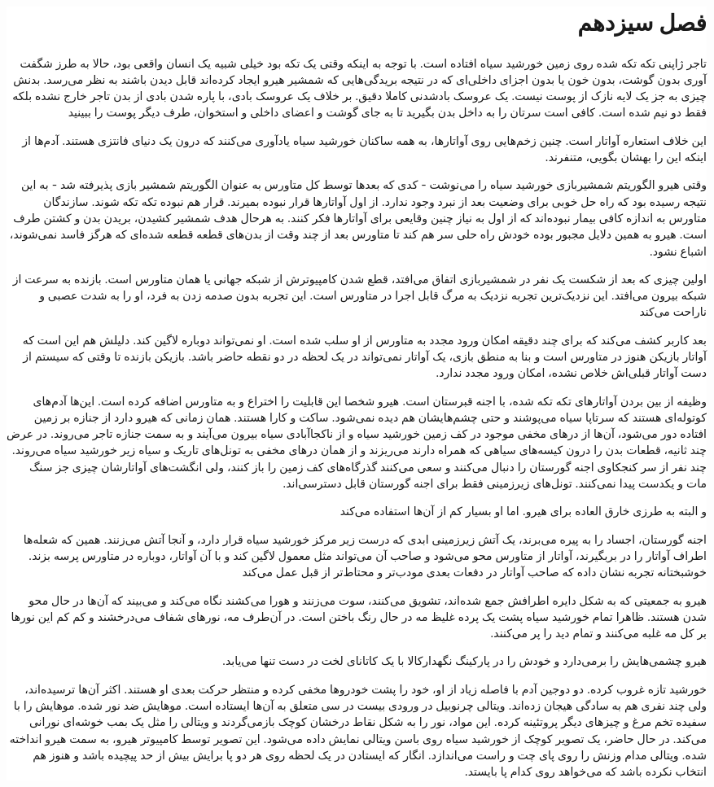 <div dir="rtl">

# فصل سیزدهم


تاجر ژاپنی تکه تکه شده روی زمین خورشید سیاه افتاده است. با توجه به اینکه وقتی یک تکه بود خیلی شبیه یک انسان واقعی بود، حالا به طرز شگفت آوری بدون گوشت، بدون خون یا بدون اجزای داخلی‌ای که در نتیجه بریدگی‌هایی که شمشیر هیرو ایجاد کرده‌اند قابل دیدن باشند به نظر می‌رسد. بدنش چیزی به جز یک لایه نازک از پوست نیست. یک عروسک بادشدنی کاملا دقیق. بر خلاف یک عروسک بادی، با پاره شدن بادی از بدن تاجر خارج نشده بلکه فقط دو نیم شده است. کافی است سرتان را به داخل بدن بگیرید تا به جای گوشت و اعضای داخلی و استخوان، طرف دیگر پوست را ببینید

این خلاف استعاره آواتار است. چنین زخم‌هایی روی آواتارها، به همه ساکنان خورشید سیاه یادآوری می‌کنند که درون یک دنیای فانتزی هستند. آدم‌ها از اینکه این را بهشان بگویی،‌ متنفرند.

وقتی هیرو الگوریتم شمشیربازی خورشید سیاه را می‌نوشت - کدی که بعدها توسط کل متاورس به عنوان الگوریتم شمشیر بازی پذیرفته شد - به این نتیجه رسیده بود که راه حل خوبی برای وضعیت بعد از نبرد وجود ندارد. از اول آواتارها قرار نبوده بمیرند. قرار هم نبوده تکه تکه شوند. سازندگان متاورس به اندازه کافی بیمار نبوده‌اند که از اول به نیاز چنین وقایعی برای آواتارها فکر کنند. به هرحال هدف شمشیر کشیدن، بریدن بدن و کشتن طرف است. هیرو به همین دلایل مجبور بوده خودش راه حلی سر هم کند تا متاورس بعد از چند وقت از بدن‌های قطعه قطعه شده‌ای که هرگز فاسد نمی‌شوند، اشباع نشود.

اولین چیزی که بعد از شکست یک نفر در شمشیربازی اتفاق می‌افتد، قطع شدن کامپیوترش از شبکه جهانی یا همان متاورس است. بازنده به سرعت از شبکه بیرون می‌افتد. این نزدیک‌ترین تجربه‌ نزدیک به مرگ قابل اجرا در متاورس است. این تجربه بدون صدمه زدن به فرد، او را به شدت عصبی و ناراحت می‌کند

بعد کاربر کشف می‌کند که برای چند دقیقه امکان ورود مجدد به متاورس از او سلب شده است. او نمی‌تواند دوباره لاگین کند. دلیلش هم این است که آواتار بازیکن هنوز در متاورس است و بنا به منطق بازی، یک آواتار نمی‌تواند در یک لحظه در دو نقطه حاضر باشد. بازیکن بازنده تا وقتی که سیستم از دست آواتار قبلی‌اش خلاص نشده، امکان ورود مجدد ندارد.

وظیفه از بین بردن آواتارهای تکه تکه شده، با اجنه قبرستان است. هیرو شخصا این قابلیت را اختراع و به متاورس اضافه کرده است. این‌ها آدم‌های کوتوله‌ای هستند که سرتاپا سیاه می‌پوشند و حتی چشم‌هایشان هم دیده نمی‌شود. ساکت و کارا هستند. همان زمانی که هیرو دارد از جنازه بر زمین افتاده دور می‌شود، آن‌ها از درهای مخفی موجود در کف زمین خورشید سیاه و از ناکجاآبادی سیاه بیرون می‌آیند و به سمت جنازه تاجر می‌روند. در عرض چند ثانیه، قطعات بدن را درون کیسه‌های سیاهی که همراه دارند می‌ریزند و از همان درهای مخفی به تونل‌های تاریک و سیاه زیر خورشید سیاه می‌روند. چند نفر از سر کنجکاوی اجنه گورستان را دنبال می‌کنند و سعی می‌کنند گذرگاه‌های کف زمین را باز کنند، ولی انگشت‌های آواتارشان چیزی جز سنگ مات و یکدست پیدا نمی‌کنند. تونل‌های زیرزمینی فقط برای اجنه گورستان قابل دسترسی‌اند.

و البته به طرزی خارق العاده برای هیرو. اما او بسیار کم از آن‌ها استفاده می‌کند

اجنه گورستان، اجساد را به پیره می‌برند، یک آتش زیرزمینی ابدی که درست زیر مرکز خورشید سیاه قرار دارد، و آنجا آتش می‌زنند. همین که شعله‌ها اطراف آواتار را در بربگیرند، آواتار از متاورس محو می‌شود و صاحب آن می‌تواند مثل معمول لاگین کند و با آن آواتار، دوباره در متاورس پرسه بزند. خوشبختانه تجربه نشان داده که صاحب آواتار در دفعات بعدی مودب‌تر و محتاط‌تر از قبل عمل می‌کند

هیرو به جمعیتی که به شکل دایره اطرافش جمع شده‌اند، تشویق می‌کنند، سوت می‌زنند و هورا می‌کشند نگاه می‌کند و می‌بیند که آن‌ها در حال محو شدن هستند. ظاهرا تمام خورشید سیاه پشت یک پرده غلیظ مه در حال رنگ باختن است. در آن‌طرف مه، نورهای شفاف می‌درخشند و کم کم این نورها بر کل مه غلبه می‌کنند و تمام دید را پر می‌کنند.

هیرو چشمی‌هایش را برمی‌دارد و خودش را در پارکینگ نگهدارکالا با یک کاتانای لخت در دست تنها می‌یابد.

خورشید تازه غروب کرده. دو دوجین آدم با فاصله زیاد از او، خود را پشت خودروها مخفی کرده و منتظر حرکت بعدی او هستند. اکثر آن‌ها ترسیده‌اند، ولی چند نفری هم به سادگی هیجان زده‌اند. ویتالی چرنوبیل در ورودی بیست در سی متعلق به آن‌ها ایستاده است. موهایش ضد نور شده. موهایش را با سفیده تخم مرغ و چیزهای دیگر پروتئینه کرده. این مواد، نور را به شکل نقاط درخشان کوچک بازمی‌گردند و ویتالی را مثل یک بمب خوشه‌ای نورانی می‌کند. در حال حاضر، یک تصویر کوچک از خورشید سیاه روی باسن ویتالی نمایش داده می‌شود. این تصویر توسط کامپیوتر هیرو، به سمت هیرو انداخته شده. ویتالی مدام وزنش را روی پای چت و راست می‌اندازد. انگار که ایستادن در یک لحظه روی هر دو پا برایش بیش از حد پیچیده باشد و هنوز هم انتخاب نکرده باشد که می‌خواهد روی کدام پا بایستد.
